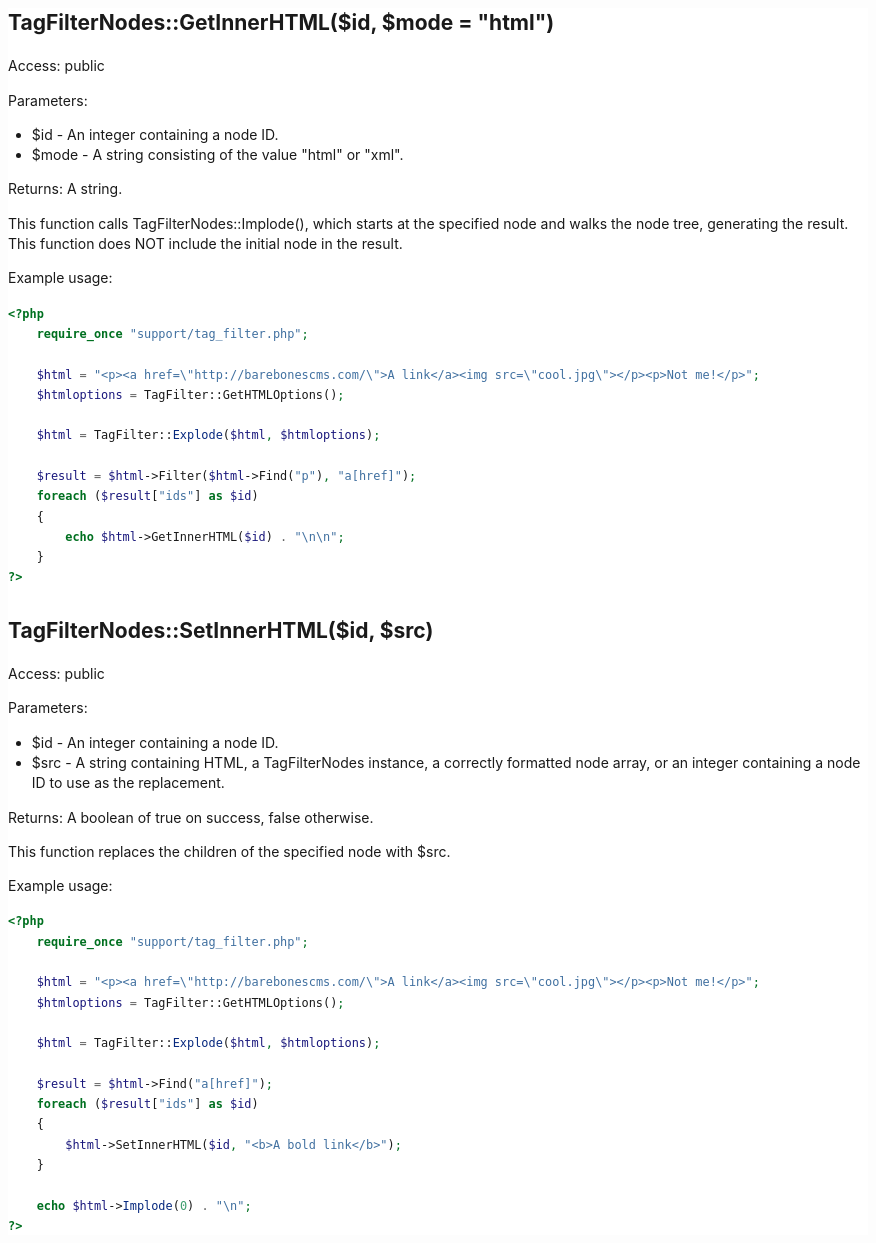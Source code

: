 
TagFilterNodes::GetInnerHTML($id, $mode = "html")
-------------------------------------------------

Access:  public

Parameters:

* $id - An integer containing a node ID.
* $mode - A string consisting of the value "html" or "xml".

Returns:  A string.

This function calls TagFilterNodes::Implode(), which starts at the specified node and walks the node tree, generating the result.  This function does NOT include the initial node in the result.

Example usage:

```php
<?php
	require_once "support/tag_filter.php";

	$html = "<p><a href=\"http://barebonescms.com/\">A link</a><img src=\"cool.jpg\"></p><p>Not me!</p>";
	$htmloptions = TagFilter::GetHTMLOptions();

	$html = TagFilter::Explode($html, $htmloptions);

	$result = $html->Filter($html->Find("p"), "a[href]");
	foreach ($result["ids"] as $id)
	{
		echo $html->GetInnerHTML($id) . "\n\n";
	}
?>
```

TagFilterNodes::SetInnerHTML($id, $src)
---------------------------------------

Access:  public

Parameters:

* $id - An integer containing a node ID.
* $src - A string containing HTML, a TagFilterNodes instance, a correctly formatted node array, or an integer containing a node ID to use as the replacement.

Returns:  A boolean of true on success, false otherwise.

This function replaces the children of the specified node with $src.

Example usage:

```php
<?php
	require_once "support/tag_filter.php";

	$html = "<p><a href=\"http://barebonescms.com/\">A link</a><img src=\"cool.jpg\"></p><p>Not me!</p>";
	$htmloptions = TagFilter::GetHTMLOptions();

	$html = TagFilter::Explode($html, $htmloptions);

	$result = $html->Find("a[href]");
	foreach ($result["ids"] as $id)
	{
		$html->SetInnerHTML($id, "<b>A bold link</b>");
	}

	echo $html->Implode(0) . "\n";
?>
```